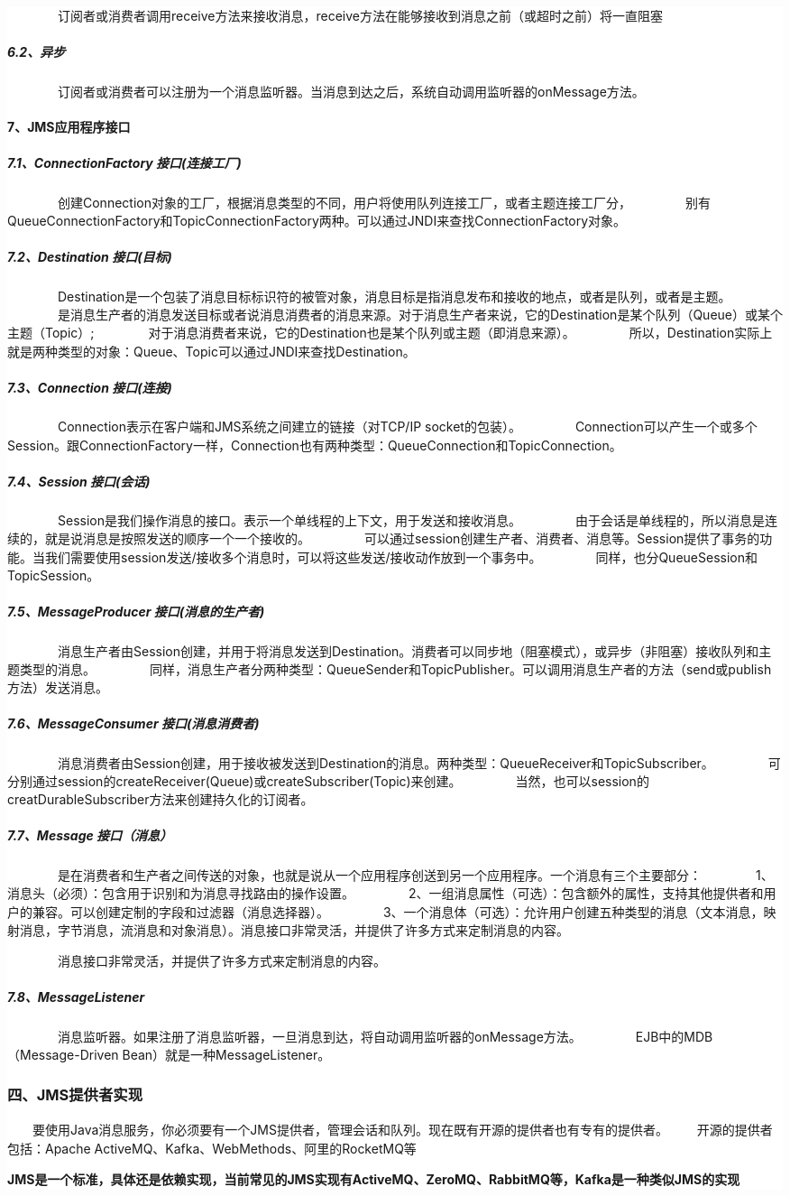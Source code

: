 　　　　订阅者或消费者调用receive方法来接收消息，receive方法在能够接收到消息之前（或超时之前）将一直阻塞

##### 6.2、异步

　　　　订阅者或消费者可以注册为一个消息监听器。当消息到达之后，系统自动调用监听器的onMessage方法。

 

#### 7、JMS应用程序接口
##### 7.1、ConnectionFactory 接口(连接工厂)
　　　　创建Connection对象的工厂，根据消息类型的不同，用户将使用队列连接工厂，或者主题连接工厂分，
　　　　别有QueueConnectionFactory和TopicConnectionFactory两种。可以通过JNDI来查找ConnectionFactory对象。
　　
##### 7.2、Destination 接口(目标)
　　　　Destination是一个包装了消息目标标识符的被管对象，消息目标是指消息发布和接收的地点，或者是队列，或者是主题。
　　　　是消息生产者的消息发送目标或者说消息消费者的消息来源。对于消息生产者来说，它的Destination是某个队列（Queue）或某个主题（Topic）;
　　　　对于消息消费者来说，它的Destination也是某个队列或主题（即消息来源）。
　　　　所以，Destination实际上就是两种类型的对象：Queue、Topic可以通过JNDI来查找Destination。


##### 7.3、Connection 接口(连接)
　　　　Connection表示在客户端和JMS系统之间建立的链接（对TCP/IP socket的包装）。
　　　　Connection可以产生一个或多个Session。跟ConnectionFactory一样，Connection也有两种类型：QueueConnection和TopicConnection。

##### 7.4、Session 接口(会话)
　　　　Session是我们操作消息的接口。表示一个单线程的上下文，用于发送和接收消息。
　　　　由于会话是单线程的，所以消息是连续的，就是说消息是按照发送的顺序一个一个接收的。
　　　　可以通过session创建生产者、消费者、消息等。Session提供了事务的功能。当我们需要使用session发送/接收多个消息时，可以将这些发送/接收动作放到一个事务中。
　　　　同样，也分QueueSession和TopicSession。

##### 7.5、MessageProducer 接口(消息的生产者)
　　　　消息生产者由Session创建，并用于将消息发送到Destination。消费者可以同步地（阻塞模式），或异步（非阻塞）接收队列和主题类型的消息。
　　　　同样，消息生产者分两种类型：QueueSender和TopicPublisher。可以调用消息生产者的方法（send或publish方法）发送消息。


##### 7.6、MessageConsumer 接口(消息消费者)
　　　　消息消费者由Session创建，用于接收被发送到Destination的消息。两种类型：QueueReceiver和TopicSubscriber。
　　　　可分别通过session的createReceiver(Queue)或createSubscriber(Topic)来创建。
　　　　当然，也可以session的creatDurableSubscriber方法来创建持久化的订阅者。


##### 7.7、Message 接口（消息）
　　　　是在消费者和生产者之间传送的对象，也就是说从一个应用程序创送到另一个应用程序。一个消息有三个主要部分：
　　　　1、消息头（必须）：包含用于识别和为消息寻找路由的操作设置。
　　　　2、一组消息属性（可选）：包含额外的属性，支持其他提供者和用户的兼容。可以创建定制的字段和过滤器（消息选择器）。
　　　　3、一个消息体（可选）：允许用户创建五种类型的消息（文本消息，映射消息，字节消息，流消息和对象消息）。消息接口非常灵活，并提供了许多方式来定制消息的内容。

　　　　消息接口非常灵活，并提供了许多方式来定制消息的内容。

##### 7.8、MessageListener
　　　　消息监听器。如果注册了消息监听器，一旦消息到达，将自动调用监听器的onMessage方法。
　　　　EJB中的MDB（Message-Driven Bean）就是一种MessageListener。

 

 

### 四、JMS提供者实现
　　要使用Java消息服务，你必须要有一个JMS提供者，管理会话和队列。现在既有开源的提供者也有专有的提供者。
　　开源的提供者包括：Apache ActiveMQ、Kafka、WebMethods、阿里的RocketMQ等

**JMS是一个标准，具体还是依赖实现，当前常见的JMS实现有ActiveMQ、ZeroMQ、RabbitMQ等，Kafka是一种类似JMS的实现**
